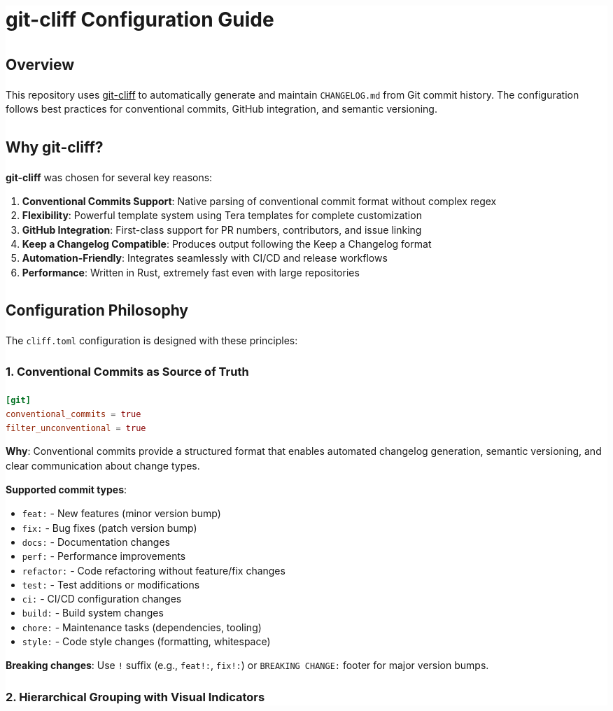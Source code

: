 # git-cliff Configuration Guide

## Overview

This repository uses [git-cliff](https://git-cliff.org/) to automatically generate and maintain `CHANGELOG.md` from Git commit history. The configuration follows best practices for conventional commits, GitHub integration, and semantic versioning.

## Why git-cliff?

**git-cliff** was chosen for several key reasons:

1. **Conventional Commits Support**: Native parsing of conventional commit format without complex regex
2. **Flexibility**: Powerful template system using Tera templates for complete customization
3. **GitHub Integration**: First-class support for PR numbers, contributors, and issue linking
4. **Keep a Changelog Compatible**: Produces output following the Keep a Changelog format
5. **Automation-Friendly**: Integrates seamlessly with CI/CD and release workflows
6. **Performance**: Written in Rust, extremely fast even with large repositories

## Configuration Philosophy

The `cliff.toml` configuration is designed with these principles:

### 1. Conventional Commits as Source of Truth

```toml
[git]
conventional_commits = true
filter_unconventional = true
```

**Why**: Conventional commits provide a structured format that enables automated changelog generation, semantic versioning, and clear communication about change types.

**Supported commit types**:

- `feat:` - New features (minor version bump)
- `fix:` - Bug fixes (patch version bump)
- `docs:` - Documentation changes
- `perf:` - Performance improvements
- `refactor:` - Code refactoring without feature/fix changes
- `test:` - Test additions or modifications
- `ci:` - CI/CD configuration changes
- `build:` - Build system changes
- `chore:` - Maintenance tasks (dependencies, tooling)
- `style:` - Code style changes (formatting, whitespace)

**Breaking changes**: Use `!` suffix (e.g., `feat!:`, `fix!:`) or `BREAKING CHANGE:` footer for major version bumps.

### 2. Hierarchical Grouping with Visual Indicators
